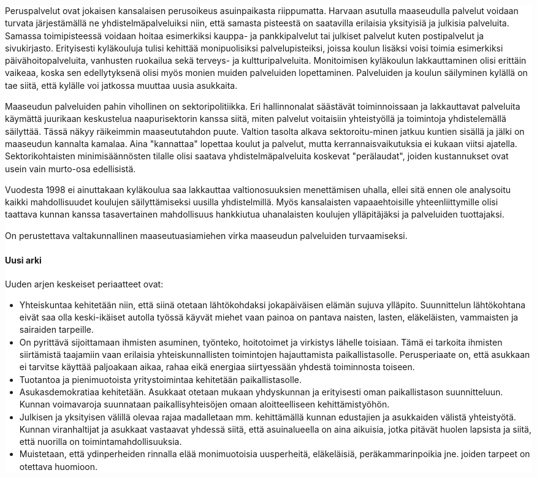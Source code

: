 
Peruspalvelut ovat jokaisen kansalaisen perusoikeus asuinpaikasta riippumatta.
Harvaan asutulla maaseudulla palvelut voidaan turvata järjestämällä ne
yhdistelmäpalveluiksi niin, että samasta pisteestä on saatavilla erilaisia
yksityisiä ja julkisia palveluita. Samassa toimipisteessä voidaan hoitaa
esimerkiksi kauppa- ja pankkipalvelut tai julkiset palvelut kuten postipalvelut
ja sivukirjasto. Erityisesti kyläkouluja tulisi kehittää monipuolisiksi
palvelupisteiksi, joissa koulun lisäksi voisi toimia esimerkiksi
päivähoitopalveluita, vanhusten ruokailua sekä terveys- ja kultturipalveluita.
Monitoimisen kyläkoulun lakkauttaminen olisi erittäin vaikeaa, koska sen
edellytyksenä olisi myös monien muiden palveluiden lopettaminen. Palveluiden ja
koulun säilyminen kylällä on tae siitä, että kylälle voi jatkossa muuttaa uusia
asukkaita.


Maaseudun palveluiden pahin vihollinen on sektoripolitiikka. Eri hallinnonalat
säästävät toiminnoissaan ja lakkauttavat palveluita käymättä juurikaan
keskustelua naapurisektorin kanssa siitä, miten palvelut voitaisiin yhteistyöllä
ja toimintoja yhdistelemällä säilyttää. Tässä näkyy räikeimmin maaseututahdon
puute. Valtion tasolta alkava sektoroitu-minen jatkuu kuntien sisällä ja jälki
on maaseudun kannalta kamalaa. Aina "kannattaa" lopettaa koulut ja palvelut,
mutta kerrannaisvaikutuksia ei kukaan viitsi ajatella. Sektorikohtaisten
minimisäännösten tilalle olisi saatava yhdistelmäpalveluita koskevat
"perälaudat", joiden kustannukset ovat usein vain murto-osa edellisistä.


Vuodesta 1998 ei ainuttakaan kyläkoulua saa lakkauttaa valtionosuuksien
menettämisen uhalla, ellei sitä ennen ole analysoitu kaikki mahdollisuudet
koulujen säilyttämiseksi uusilla yhdistelmillä. Myös kansalaisten
vapaaehtoisille yhteenliittymille olisi taattava kunnan kanssa tasavertainen
mahdollisuus hankkiutua uhanalaisten koulujen ylläpitäjäksi ja palveluiden
tuottajaksi.


On perustettava valtakunnallinen maaseutuasiamiehen virka maaseudun palveluiden
turvaamiseksi.


#### Uusi arki


Uuden arjen keskeiset periaatteet ovat:


* Yhteiskuntaa kehitetään niin, että siinä otetaan lähtökohdaksi jokapäiväisen elämän sujuva ylläpito. Suunnittelun lähtökohtana eivät saa olla keski-ikäiset autolla työssä käyvät miehet vaan painoa on pantava naisten, lasten, eläkeläisten, vammaisten ja sairaiden tarpeille.
* On pyrittävä sijoittamaan ihmisten asuminen, työnteko, hoitotoimet ja virkistys lähelle toisiaan. Tämä ei tarkoita ihmisten siirtämistä taajamiin vaan erilaisia yhteiskunnallisten toimintojen hajauttamista paikallistasolle. Perusperiaate on, että asukkaan ei tarvitse käyttää paljoakaan aikaa, rahaa eikä energiaa siirtyessään yhdestä toiminnosta toiseen.
* Tuotantoa ja pienimuotoista yritystoimintaa kehitetään paikallistasolle.
* Asukasdemokratiaa kehitetään. Asukkaat otetaan mukaan yhdyskunnan ja erityisesti oman paikallistason suunnitteluun. Kunnan voimavaroja suunnataan paikallisyhteisöjen omaan aloitteelliseen kehittämistyöhön.
* Julkisen ja yksityisen välillä olevaa rajaa madalletaan mm. kehittämällä kunnan edustajien ja asukkaiden välistä yhteistyötä. Kunnan viranhaltijat ja asukkaat vastaavat yhdessä siitä, että asuinalueella on aina aikuisia, jotka pitävät huolen lapsista ja siitä, että nuorilla on toimintamahdollisuuksia.
* Muistetaan, että ydinperheiden rinnalla elää monimuotoisia uusperheitä, eläkeläisiä, peräkammarinpoikia jne. joiden tarpeet on otettava huomioon.
